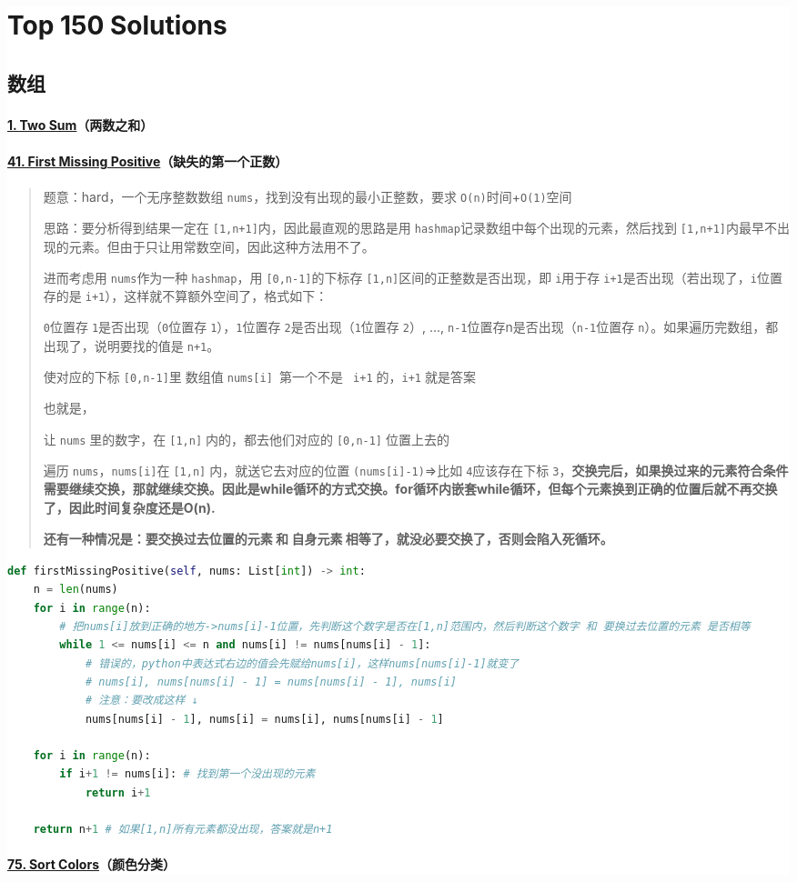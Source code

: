 # Top 150 Solutions

## 数组

#### [1. Two Sum](https://leetcode.com/problems/two-sum/)（两数之和）

#### [41. First Missing Positive](https://leetcode.com/problems/first-missing-positive/)（缺失的第一个正数）

> 题意：hard，一个无序整数数组 `nums`，找到没有出现的最小正整数，要求 `O(n)`时间+`O(1)`空间
>
> 思路：要分析得到结果一定在 `[1,n+1]`内，因此最直观的思路是用 `hashmap`记录数组中每个出现的元素，然后找到 `[1,n+1]`内最早不出现的元素。但由于只让用常数空间，因此这种方法用不了。
>
> 进而考虑用 `nums`作为一种 `hashmap`，用 `[0,n-1]`的下标存 `[1,n]`区间的正整数是否出现，即 `i`用于存 `i+1`是否出现（若出现了，`i`位置存的是 `i+1`），这样就不算额外空间了，格式如下：
>
> `0`位置存 `1`是否出现（`0`位置存 `1`），`1`位置存 `2`是否出现（`1`位置存 `2`）, ..., `n-1`位置存n是否出现（`n-1`位置存 `n`）。如果遍历完数组，都出现了，说明要找的值是 `n+1`。
>
> 使对应的下标 `[0,n-1]`里 数组值 `nums[i] `第一个不是 ` i+1` 的，`i+1` 就是答案
>
> 也就是，
>
> 让 `nums` 里的数字，在 `[1,n]` 内的，都去他们对应的 `[0,n-1]` 位置上去的
>
> 遍历 `nums`，`nums[i]`在 `[1,n]` 内，就送它去对应的位置 `(nums[i]-1)`=>比如 `4`应该存在下标 `3`，**交换完后，如果换过来的元素符合条件需要继续交换，那就继续交换。因此是while循环的方式交换。for循环内嵌套while循环，但每个元素换到正确的位置后就不再交换了，因此时间复杂度还是O(n).**
>
> **还有一种情况是：要交换过去位置的元素 和 自身元素 相等了，就没必要交换了，否则会陷入死循环。**

```python
def firstMissingPositive(self, nums: List[int]) -> int:
    n = len(nums)
    for i in range(n):
        # 把nums[i]放到正确的地方->nums[i]-1位置，先判断这个数字是否在[1,n]范围内，然后判断这个数字 和 要换过去位置的元素 是否相等
        while 1 <= nums[i] <= n and nums[i] != nums[nums[i] - 1]:
            # 错误的，python中表达式右边的值会先赋给nums[i]，这样nums[nums[i]-1]就变了
            # nums[i], nums[nums[i] - 1] = nums[nums[i] - 1], nums[i]
            # 注意：要改成这样 ↓
            nums[nums[i] - 1], nums[i] = nums[i], nums[nums[i] - 1]

    for i in range(n):
        if i+1 != nums[i]: # 找到第一个没出现的元素
            return i+1

    return n+1 # 如果[1,n]所有元素都没出现，答案就是n+1
```

#### [75. Sort Colors](https://leetcode.com/problems/sort-colors/)（颜色分类）
